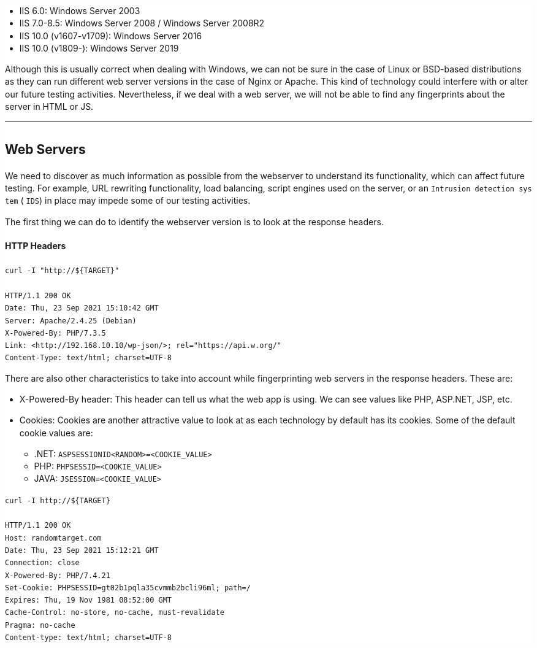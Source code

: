 - IIS 6.0: Windows Server 2003
- IIS 7.0-8.5: Windows Server 2008 / Windows Server 2008R2
- IIS 10.0 (v1607-v1709): Windows Server 2016
- IIS 10.0 (v1809-): Windows Server 2019

Although this is usually correct when dealing with Windows, we can not be sure in the case of Linux or BSD-based distributions as they can run different web server versions in the case of Nginx or Apache. This kind of technology could interfere with or alter our future testing activities. Nevertheless, if we deal with a web server, we will not be able to find any fingerprints about the server in HTML or JS.

* * *

## Web Servers

We need to discover as much information as possible from the webserver to understand its functionality, which can affect future testing. For example, URL rewriting functionality, load balancing, script engines used on the server, or an `Intrusion detection system` ( `IDS`) in place may impede some of our testing activities.

The first thing we can do to identify the webserver version is to look at the response headers.

#### HTTP Headers

```shell
curl -I "http://${TARGET}"

HTTP/1.1 200 OK
Date: Thu, 23 Sep 2021 15:10:42 GMT
Server: Apache/2.4.25 (Debian)
X-Powered-By: PHP/7.3.5
Link: <http://192.168.10.10/wp-json/>; rel="https://api.w.org/"
Content-Type: text/html; charset=UTF-8

```

There are also other characteristics to take into account while fingerprinting web servers in the response headers. These are:

- X-Powered-By header: This header can tell us what the web app is using. We can see values like PHP, ASP.NET, JSP, etc.

- Cookies: Cookies are another attractive value to look at as each technology by default has its cookies. Some of the default cookie values are:
  - .NET: `ASPSESSIONID<RANDOM>=<COOKIE_VALUE>`
  - PHP: `PHPSESSID=<COOKIE_VALUE>`
  - JAVA: `JSESSION=<COOKIE_VALUE>`

```shell
curl -I http://${TARGET}

HTTP/1.1 200 OK
Host: randomtarget.com
Date: Thu, 23 Sep 2021 15:12:21 GMT
Connection: close
X-Powered-By: PHP/7.4.21
Set-Cookie: PHPSESSID=gt02b1pqla35cvmmb2bcli96ml; path=/
Expires: Thu, 19 Nov 1981 08:52:00 GMT
Cache-Control: no-store, no-cache, must-revalidate
Pragma: no-cache
Content-type: text/html; charset=UTF-8

```
